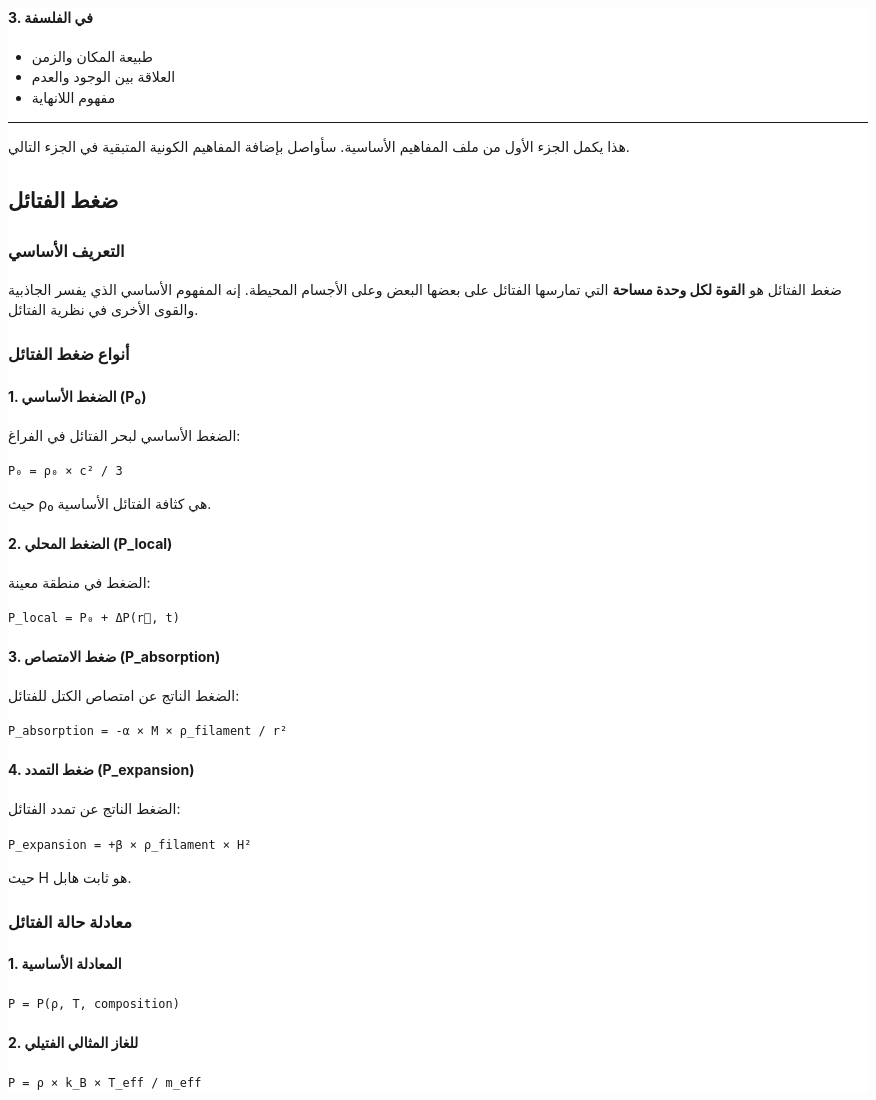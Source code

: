 #### 3. في الفلسفة
- طبيعة المكان والزمن
- العلاقة بين الوجود والعدم
- مفهوم اللانهاية

---

هذا يكمل الجزء الأول من ملف المفاهيم الأساسية. سأواصل بإضافة المفاهيم الكونية المتبقية في الجزء التالي.


## ضغط الفتائل

### التعريف الأساسي
ضغط الفتائل هو **القوة لكل وحدة مساحة** التي تمارسها الفتائل على بعضها البعض وعلى الأجسام المحيطة. إنه المفهوم الأساسي الذي يفسر الجاذبية والقوى الأخرى في نظرية الفتائل.

### أنواع ضغط الفتائل

#### 1. الضغط الأساسي (P₀)
الضغط الأساسي لبحر الفتائل في الفراغ:
```
P₀ = ρ₀ × c² / 3
```
حيث ρ₀ هي كثافة الفتائل الأساسية.

#### 2. الضغط المحلي (P_local)
الضغط في منطقة معينة:
```
P_local = P₀ + ΔP(r⃗, t)
```

#### 3. ضغط الامتصاص (P_absorption)
الضغط الناتج عن امتصاص الكتل للفتائل:
```
P_absorption = -α × M × ρ_filament / r²
```

#### 4. ضغط التمدد (P_expansion)
الضغط الناتج عن تمدد الفتائل:
```
P_expansion = +β × ρ_filament × H²
```
حيث H هو ثابت هابل.

### معادلة حالة الفتائل

#### 1. المعادلة الأساسية
```
P = P(ρ, T, composition)
```

#### 2. للغاز المثالي الفتيلي
```
P = ρ × k_B × T_eff / m_eff
```
